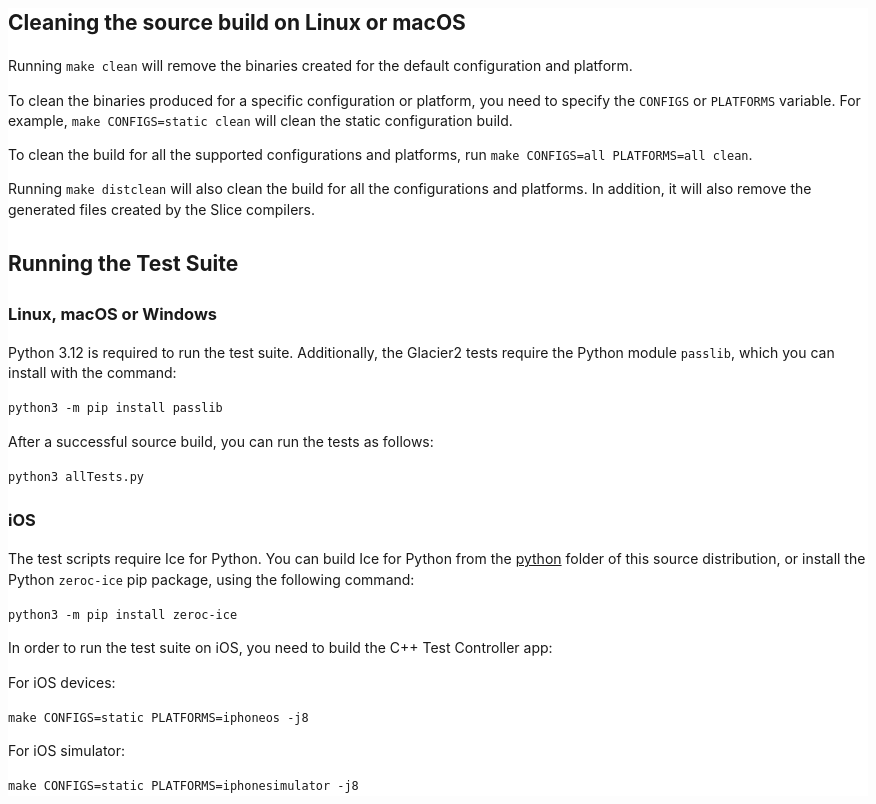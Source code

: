 ## Cleaning the source build on Linux or macOS

Running `make clean` will remove the binaries created for the default configuration and platform.

To clean the binaries produced for a specific configuration or platform, you need to specify the `CONFIGS` or
`PLATFORMS` variable. For example, `make CONFIGS=static clean` will clean the static configuration build.

To clean the build for all the supported configurations and platforms, run `make CONFIGS=all PLATFORMS=all clean`.

Running `make distclean` will also clean the build for all the configurations and platforms. In addition, it will also
remove the generated files created by the Slice compilers.

## Running the Test Suite

### Linux, macOS or Windows

Python 3.12 is required to run the test suite. Additionally, the Glacier2 tests require the Python module `passlib`,
which you can install with the command:

```shell
python3 -m pip install passlib
```

After a successful source build, you can run the tests as follows:

```shell
python3 allTests.py
```

### iOS

The test scripts require Ice for Python. You can build Ice for Python from the [python](../python) folder of this source
distribution, or install the Python `zeroc-ice` pip package, using the following command:

```shell
python3 -m pip install zeroc-ice
```

In order to run the test suite on iOS, you need to build the C++ Test Controller app:

For iOS devices:

```shell
make CONFIGS=static PLATFORMS=iphoneos -j8
```

For iOS simulator:

```shell
make CONFIGS=static PLATFORMS=iphonesimulator -j8
```
